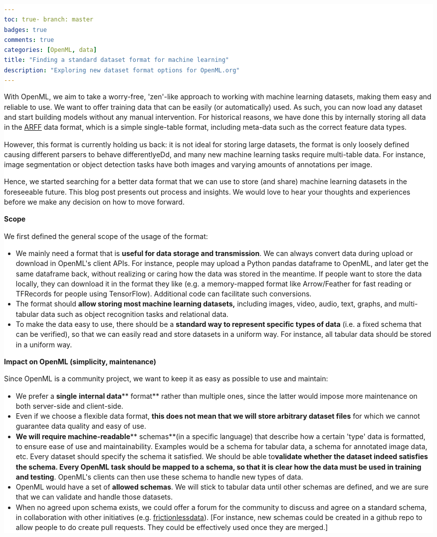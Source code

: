 ```yaml
---
toc: true- branch: master
badges: true
comments: true
categories: [OpenML, data]
title: "Finding a standard dataset format for machine learning"
description: "Exploring new dataset format options for OpenML.org"
---
```


With OpenML, we aim to take a worry-free, &#39;zen&#39;-like approach to working with machine learning datasets, making them easy and reliable to use. We want to offer training data that can be easily (or automatically) used. As such, you can now load any dataset and start building models without any manual intervention. For historical reasons, we have done this by internally storing all data in the [ARFF](https://www.cs.waikato.ac.nz/ml/weka/arff.html) data format, which is a simple single-table format, including meta-data such as the correct feature data types.

However, this format is currently holding us back: it is not ideal for storing large datasets, the format is only loosely defined causing different parsers to behave differentlyeDd, and many new machine learning tasks require multi-table data. For instance, image segmentation or object detection tasks have both images and varying amounts of annotations per image.

Hence, we started searching for a better data format that we can use to store (and share) machine learning datasets in the foreseeable future. This blog post presents out process and insights. We would love to hear your thoughts and experiences before we make any decision on how to move forward.

**Scope**

We first defined the general scope of the usage of the format:

- We mainly need a format that is **useful for data storage and transmission**. We can always convert data during upload or download in OpenML&#39;s client APIs. For instance, people may upload a Python pandas dataframe to OpenML, and later get the same dataframe back, without realizing or caring how the data was stored in the meantime. If people want to store the data locally, they can download it in the format they like (e.g. a memory-mapped format like Arrow/Feather for fast reading or TFRecords for people using TensorFlow). Additional code can facilitate such conversions.
- The format should **allow storing most machine learning datasets,** including images, video, audio, text, graphs, and multi-tabular data such as object recognition tasks and relational data.
- To make the data easy to use, there should be a **standard way to represent specific types of data** (i.e. a fixed schema that can be verified), so that we can easily read and store datasets in a uniform way. For instance, all tabular data should be stored in a uniform way.

**Impact on OpenML (simplicity, maintenance)**

Since OpenML is a community project, we want to keep it as easy as possible to use and maintain:

- We prefer a **single**  **internal data**** format** rather than multiple ones, since the latter would impose more maintenance on both server-side and client-side.
- Even if we choose a flexible data format, **this does not mean that we will store arbitrary dataset files** for which we cannot guarantee data quality and easy of use.
- **We will require machine-readable**** schemas**(in a specific language) that describe how a certain &#39;type&#39; data is formatted, to ensure ease of use and maintainability. Examples would be a schema for tabular data, a schema for annotated image data, etc. Every dataset should specify the schema it satisfied. We should be able to**validate **whether the dataset indeed satisfies the schema.** Every OpenML task should be mapped to a schema, so that it is clear how the data must be used in training and testing**. OpenML&#39;s clients can then use these schema to handle new types of data.
- OpenML would have a set of **allowed schemas**. We will stick to tabular data until other schemas are defined, and we are sure that we can validate and handle those datasets.
- When no agreed upon schema exists, we could offer a forum for the community to discuss and agree on a standard schema, in collaboration with other initiatives (e.g. [frictionlessdata](https://frictionlessdata.io/)). [For instance, new schemas could be created in a github repo to allow people to do create pull requests. They could be effectively used once they are merged.]
